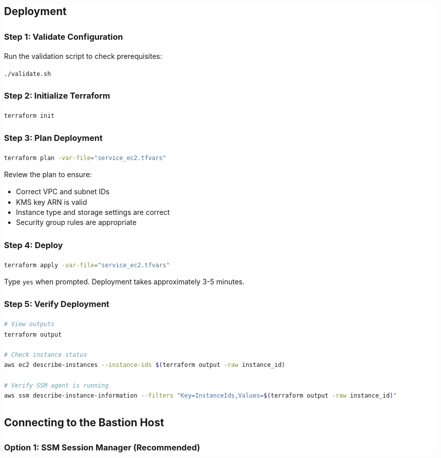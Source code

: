 ## Deployment

### Step 1: Validate Configuration

Run the validation script to check prerequisites:

```bash
./validate.sh
```

### Step 2: Initialize Terraform

```bash
terraform init
```

### Step 3: Plan Deployment

```bash
terraform plan -var-file="service_ec2.tfvars"
```

Review the plan to ensure:
- Correct VPC and subnet IDs
- KMS key ARN is valid
- Instance type and storage settings are correct
- Security group rules are appropriate

### Step 4: Deploy

```bash
terraform apply -var-file="service_ec2.tfvars"
```

Type `yes` when prompted. Deployment takes approximately 3-5 minutes.

### Step 5: Verify Deployment

```bash
# View outputs
terraform output

# Check instance status
aws ec2 describe-instances --instance-ids $(terraform output -raw instance_id)

# Verify SSM agent is running
aws ssm describe-instance-information --filters "Key=InstanceIds,Values=$(terraform output -raw instance_id)"
```

## Connecting to the Bastion Host

### Option 1: SSM Session Manager (Recommended)
